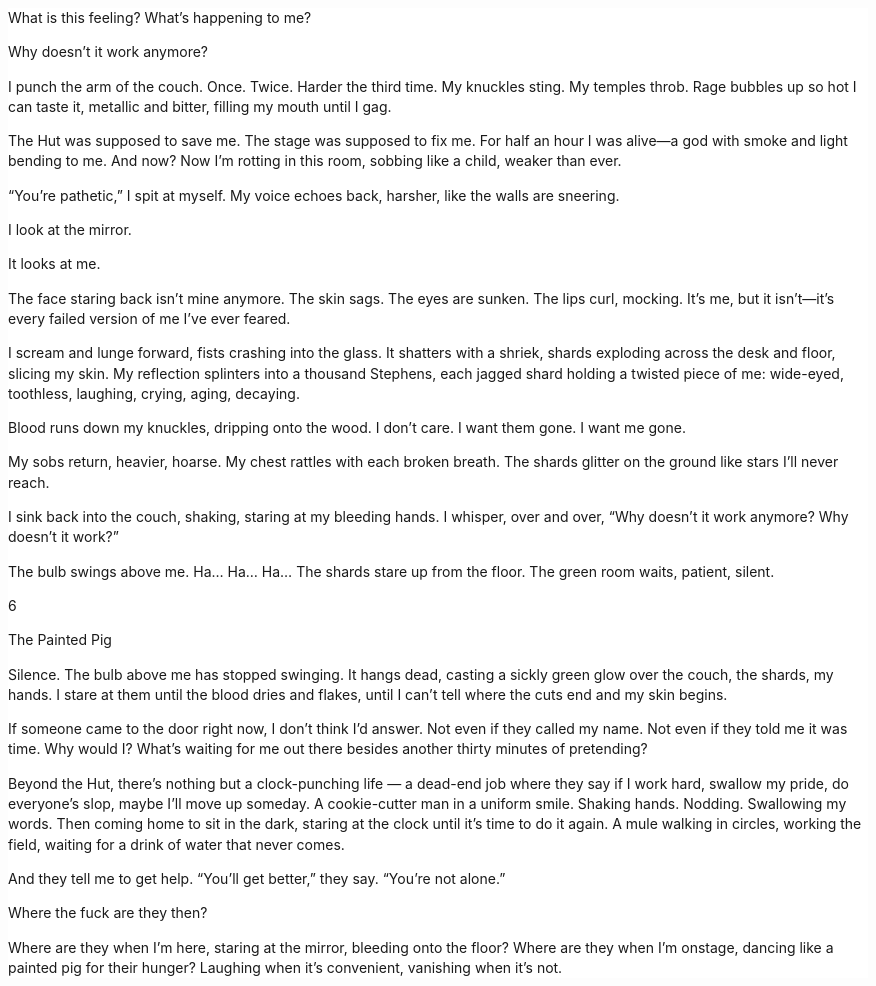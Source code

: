 What is this feeling? What’s happening to me?

Why doesn’t it work anymore?

I punch the arm of the couch. Once. Twice. Harder the third time. My knuckles sting. My temples throb. Rage bubbles up so hot I can taste it, metallic and bitter, filling my mouth until I gag.

The Hut was supposed to save me. The stage was supposed to fix me. For half an hour I was alive—a god with smoke and light bending to me. And now? Now I’m rotting in this room, sobbing like a child, weaker than ever.

“You’re pathetic,” I spit at myself. My voice echoes back, harsher, like the walls are sneering.

I look at the mirror.

It looks at me.

The face staring back isn’t mine anymore. The skin sags. The eyes are sunken. The lips curl, mocking. It’s me, but it isn’t—it’s every failed version of me I’ve ever feared.

I scream and lunge forward, fists crashing into the glass. It shatters with a shriek, shards exploding across the desk and floor, slicing my skin. My reflection splinters into a thousand Stephens, each jagged shard holding a twisted piece of me: wide-eyed, toothless, laughing, crying, aging, decaying.

Blood runs down my knuckles, dripping onto the wood. I don’t care. I want them gone. I want me gone.

My sobs return, heavier, hoarse. My chest rattles with each broken breath. The shards glitter on the ground like stars I’ll never reach.

I sink back into the couch, shaking, staring at my bleeding hands. I whisper, over and over, “Why doesn’t it work anymore? Why doesn’t it work?”

The bulb swings above me. Ha… Ha… Ha… The shards stare up from the floor. The green room waits, patient, silent.

6

The Painted Pig

Silence. The bulb above me has stopped swinging. It hangs dead, casting a sickly green glow over the couch, the shards, my hands. I stare at them until the blood dries and flakes, until I can’t tell where the cuts end and my skin begins.

If someone came to the door right now, I don’t think I’d answer. Not even if they called my name. Not even if they told me it was time. Why would I? What’s waiting for me out there besides another thirty minutes of pretending?

Beyond the Hut, there’s nothing but a clock-punching life — a dead-end job where they say if I work hard, swallow my pride, do everyone’s slop, maybe I’ll move up someday. A cookie-cutter man in a uniform smile. Shaking hands. Nodding. Swallowing my words. Then coming home to sit in the dark, staring at the clock until it’s time to do it again. A mule walking in circles, working the field, waiting for a drink of water that never comes.

And they tell me to get help. “You’ll get better,” they say. “You’re not alone.”

Where the fuck are they then?

Where are they when I’m here, staring at the mirror, bleeding onto the floor? Where are they when I’m onstage, dancing like a painted pig for their hunger? Laughing when it’s convenient, vanishing when it’s not.
